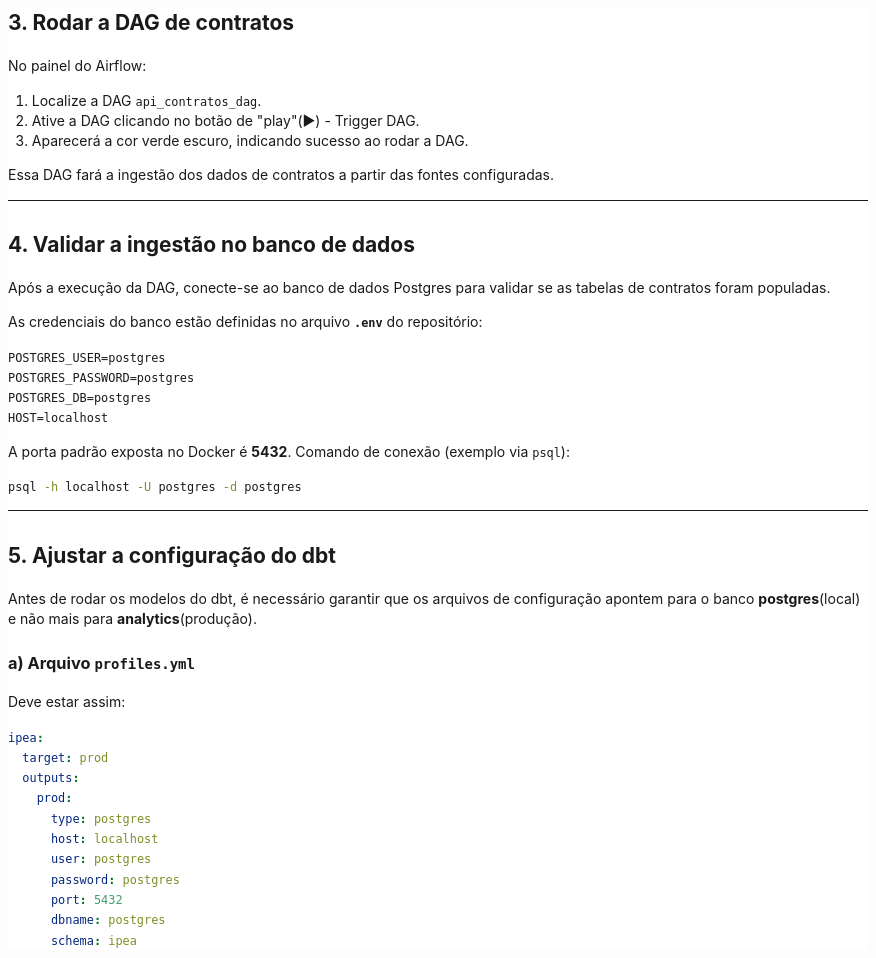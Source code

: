 
## 3. Rodar a DAG de contratos

No painel do Airflow:

1. Localize a DAG `api_contratos_dag`.
2. Ative a DAG clicando no botão de "play"(▶️) - Trigger DAG.
3. Aparecerá a cor verde escuro, indicando sucesso ao rodar a DAG.

Essa DAG fará a ingestão dos dados de contratos a partir das fontes configuradas.

---

## 4. Validar a ingestão no banco de dados

Após a execução da DAG, conecte-se ao banco de dados Postgres para validar se as tabelas de contratos foram populadas.

As credenciais do banco estão definidas no arquivo **`.env`** do repositório:

```dotenv
POSTGRES_USER=postgres
POSTGRES_PASSWORD=postgres
POSTGRES_DB=postgres
HOST=localhost
```

A porta padrão exposta no Docker é **5432**.
Comando de conexão (exemplo via `psql`):

```bash
psql -h localhost -U postgres -d postgres
```

---

## 5. Ajustar a configuração do dbt

Antes de rodar os modelos do dbt, é necessário garantir que os arquivos de configuração apontem para o banco **postgres**(local) e não mais para **analytics**(produção).

### a) Arquivo `profiles.yml`

Deve estar assim:

```yaml
ipea:
  target: prod
  outputs:
    prod:
      type: postgres
      host: localhost
      user: postgres
      password: postgres
      port: 5432
      dbname: postgres
      schema: ipea
```
